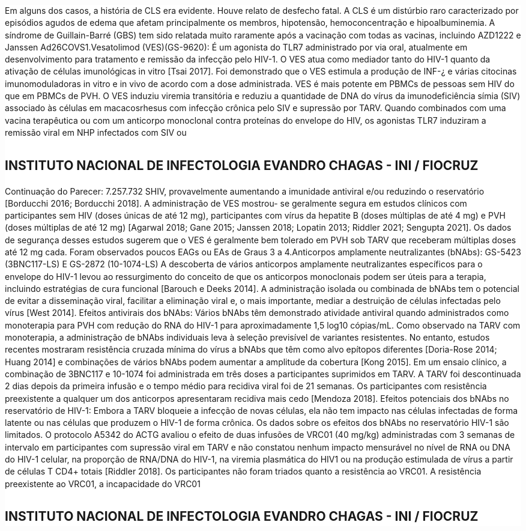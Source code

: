 Em alguns dos casos, a história de CLS era evidente. Houve relato de desfecho fatal. A CLS é um distúrbio raro caracterizado por episódios agudos de edema que afetam principalmente os membros, hipotensão, hemoconcentração e hipoalbuminemia. A síndrome de Guillain-Barré (GBS) tem sido relatada muito raramente após a vacinação com todas as vacinas, incluindo AZD1222 e Janssen Ad26COVS1.Vesatolimod (VES)(GS-9620): É um agonista do TLR7 administrado por via oral, atualmente em desenvolvimento para tratamento e remissão da infecção pelo HIV-1. O VES atua como mediador tanto do HIV-1 quanto da ativação de células imunológicas in vitro [Tsai 2017]. Foi demonstrado que o VES estimula a produção de INF-¿ e várias citocinas imunomoduladoras in vitro e in vivo de acordo com a dose administrada. VES é mais potente em PBMCs de pessoas sem HIV do que em PBMCs de PVH. O VES induziu viremia transitória e reduziu a quantidade de DNA do vírus da imunodeficiência símia (SIV) associado às células em macacosrhesus com infecção crônica pelo SIV e supressão por TARV. Quando combinados com uma vacina terapêutica ou com um anticorpo monoclonal contra proteínas do envelope do HIV, os agonistas TLR7 induziram a remissão viral em NHP infectados com SIV ou
## INSTITUTO NACIONAL DE INFECTOLOGIA EVANDRO CHAGAS - INI / FIOCRUZ

Continuação do Parecer: 7.257.732
SHIV, provavelmente aumentando a imunidade antiviral e/ou reduzindo o reservatório [Borducchi 2016; Borducchi 2018]. A administração de VES mostrou- se geralmente segura em estudos clínicos com participantes sem HIV (doses únicas de até 12 mg), participantes com vírus da hepatite B (doses múltiplas de até 4 mg) e PVH (doses múltiplas de até 12 mg) [Agarwal 2018; Gane 2015; Janssen 2018; Lopatin 2013; Riddler 2021; Sengupta 2021]. Os dados de segurança desses estudos sugerem que o VES é geralmente bem tolerado em PVH sob TARV que receberam múltiplas doses até 12 mg cada. Foram observados poucos EAGs ou EAs de Graus 3 a 4.Anticorpos amplamente neutralizantes (bNAbs): GS-5423 (3BNC117-LS) E GS-2872 (10-1074-LS) A descoberta de vários anticorpos amplamente neutralizantes específicos para o envelope do HIV-1 levou ao ressurgimento do conceito de que os anticorpos monoclonais podem ser úteis para a terapia, incluindo estratégias de cura funcional [Barouch e Deeks 2014]. A administração isolada ou combinada de bNAbs tem o potencial de evitar a disseminação viral, facilitar a eliminação viral e, o mais importante, mediar a destruição de células infectadas pelo vírus [West 2014]. Efeitos antivirais dos bNAbs: Vários bNAbs têm demonstrado atividade antiviral quando administrados como monoterapia para PVH com redução do RNA do HIV-1 para aproximadamente 1,5 log10 cópias/mL. Como observado na TARV com monoterapia, a administração de bNAbs individuais leva à seleção previsível de variantes resistentes. No entanto, estudos recentes mostraram resistência cruzada mínima do vírus a bNAbs que têm como alvo epítopos diferentes [Doria-Rose 2014; Huang 2014] e combinações de vários bNAbs podem aumentar a amplitude da cobertura [Kong 2015]. Em um ensaio clínico, a combinação de 3BNC117 e 10-1074 foi administrada em três doses a participantes suprimidos em TARV. A TARV foi descontinuada 2 dias depois da primeira infusão e o tempo médio para recidiva viral foi de 21 semanas. Os participantes com resistência preexistente a qualquer um dos anticorpos apresentaram recidiva mais cedo [Mendoza 2018]. Efeitos potenciais dos bNAbs no reservatório de HIV-1: Embora a TARV bloqueie a infecção de novas células, ela não tem impacto nas células infectadas de forma latente ou nas células que produzem o HIV-1 de forma crônica. Os dados sobre os efeitos dos bNAbs no reservatório HIV-1 são limitados. O protocolo A5342 do ACTG avaliou o efeito de duas infusões de VRC01 (40 mg/kg) administradas com 3 semanas de intervalo em participantes com supressão viral em TARV e não constatou nenhum impacto mensurável no nível de RNA ou DNA do HIV-1 celular, na proporção de RNA/DNA do HIV-1, na viremia plasmática do HIV1 ou na produção estimulada de vírus a partir de células T CD4+ totais [Riddler 2018]. Os participantes não foram triados quanto a resistência ao VRC01. A resistência preexistente ao VRC01, a incapacidade do VRC01
## INSTITUTO NACIONAL DE INFECTOLOGIA EVANDRO CHAGAS - INI / FIOCRUZ
